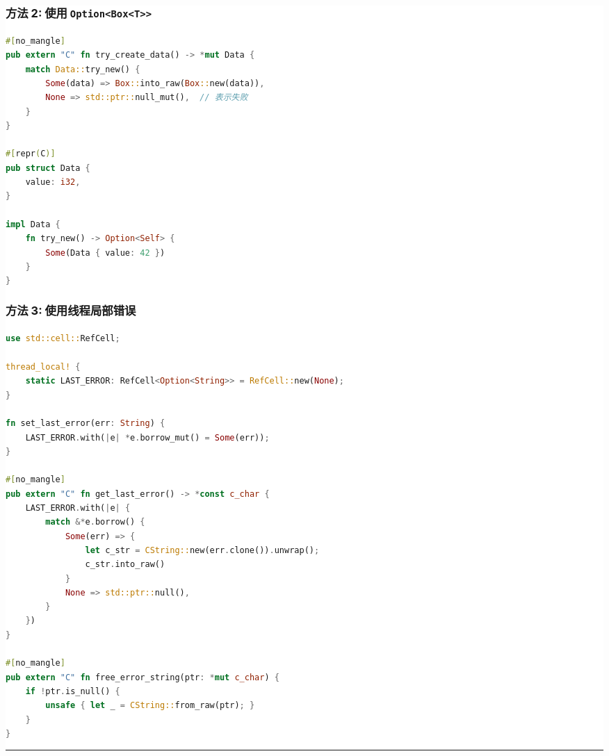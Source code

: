 ### 方法 2: 使用 `Option<Box<T>>`

```rust
#[no_mangle]
pub extern "C" fn try_create_data() -> *mut Data {
    match Data::try_new() {
        Some(data) => Box::into_raw(Box::new(data)),
        None => std::ptr::null_mut(),  // 表示失败
    }
}

#[repr(C)]
pub struct Data {
    value: i32,
}

impl Data {
    fn try_new() -> Option<Self> {
        Some(Data { value: 42 })
    }
}
```

### 方法 3: 使用线程局部错误

```rust
use std::cell::RefCell;

thread_local! {
    static LAST_ERROR: RefCell<Option<String>> = RefCell::new(None);
}

fn set_last_error(err: String) {
    LAST_ERROR.with(|e| *e.borrow_mut() = Some(err));
}

#[no_mangle]
pub extern "C" fn get_last_error() -> *const c_char {
    LAST_ERROR.with(|e| {
        match &*e.borrow() {
            Some(err) => {
                let c_str = CString::new(err.clone()).unwrap();
                c_str.into_raw()
            }
            None => std::ptr::null(),
        }
    })
}

#[no_mangle]
pub extern "C" fn free_error_string(ptr: *mut c_char) {
    if !ptr.is_null() {
        unsafe { let _ = CString::from_raw(ptr); }
    }
}
```

---